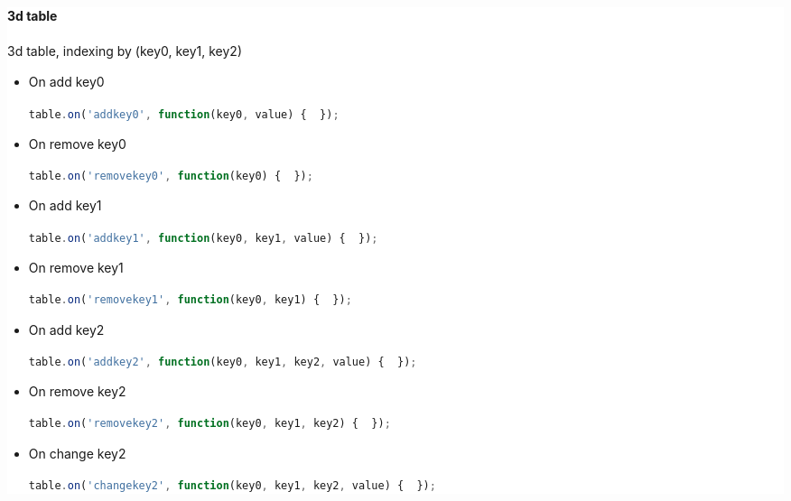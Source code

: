 #### 3d table

3d table, indexing by (key0, key1, key2)

- On add key0
    ```javascript
    table.on('addkey0', function(key0, value) {  });
    ```
- On remove key0
    ```javascript
    table.on('removekey0', function(key0) {  });
    ```
- On add key1
    ```javascript
    table.on('addkey1', function(key0, key1, value) {  });
    ```
- On remove key1
    ```javascript
    table.on('removekey1', function(key0, key1) {  });
    ```
- On add key2
    ```javascript
    table.on('addkey2', function(key0, key1, key2, value) {  });
    ```
- On remove key2
    ```javascript
    table.on('removekey2', function(key0, key1, key2) {  });
    ```
- On change key2
    ```javascript
    table.on('changekey2', function(key0, key1, key2, value) {  });
    ```